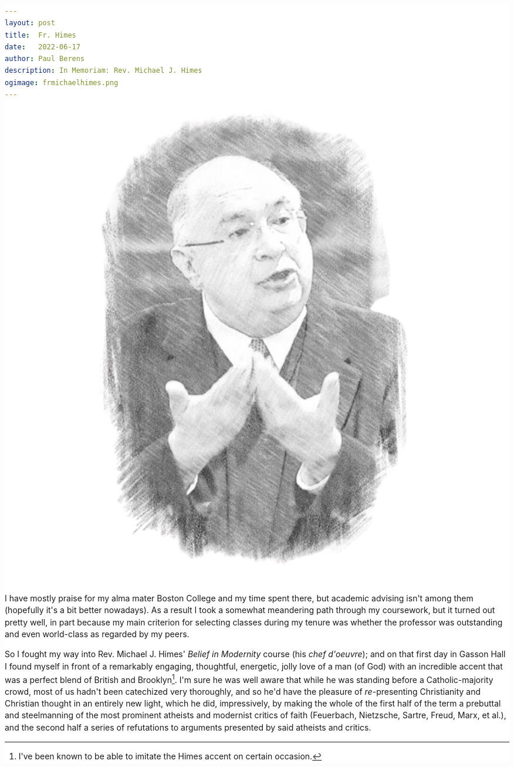 ```yaml
---
layout: post
title:	Fr. Himes
date:	2022-06-17
author:	Paul Berens
description: In Memoriam: Rev. Michael J. Himes
ogimage: frmichaelhimes.png
---
```

<center>
<img src='/assets/og/frmichaelhimes.png' width="70%" height="70%">
</center>

I have mostly praise for my alma mater Boston College and my time spent there, but academic advising isn't among them (hopefully it's a bit better nowadays). As a result I took a somewhat meandering path through my coursework, but it turned out pretty well, in part because my main criterion for selecting classes during my tenure was whether the professor was outstanding and even world-class as regarded by my peers.

So I fought my way into Rev. Michael J. Himes' *Belief in Modernity* course (his *chef d'oeuvre*); and on that first day in Gasson Hall I found myself in front of a remarkably engaging, thoughtful, energetic, jolly love of a man (of God) with an incredible accent that was a perfect blend of British and Brooklyn[^1]. I'm sure he was well aware that while he was standing before a Catholic-majority crowd, most of us hadn't been catechized very thoroughly, and so he'd have the pleasure of *re*-presenting Christianity and Christian thought in an entirely new light, which he did, impressively, by making the whole of the first half of the term a prebuttal and steelmanning of the most prominent atheists and modernist critics of faith (Feuerbach, Nietzsche, Sartre, Freud, Marx, et al.), and the second half a series of refutations to arguments presented by said atheists and critics.


[^1]: I've been known to be able to imitate the Himes accent on certain occasion.
[^2]: I may be conflating some of the texts of *Belief in Modernity* with those of his *Introduction to Christianity* course. It's been a while.
[^3]: I've become interested in classical education (in general and for our children), and Fr. Himes' classes were great examples of it in action: uncovering the ways in which art and philosophy and history and theology and literature interrelate and integrate and inform one another.
[^4]: Fr. Himes would recite lengthy quotes from all manner of material — a great party trick to be sure — but it did speak to his wit and mental acuity.
[^5]: My dear friend Dr. Hoon Choi put it well in <a href="https://ecommons.luc.edu/luc_diss/337/" target="_blank">his own dissertation</a> ten years back: "Father Himes is a great teacher, scholar, and mentor. I would consider my life a success if I can influence just one student the way he positively influences many students at Boston College and beyond."
